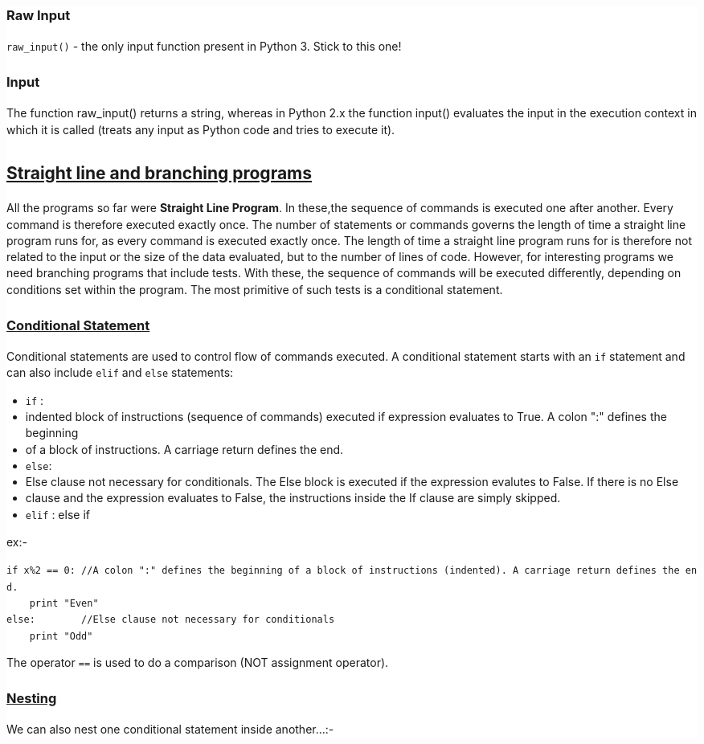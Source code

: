 
### Raw Input
`raw_input()` - the only input function present in Python 3. Stick to this one!
### Input 

The function raw_input() returns a string, whereas in Python 2.x the function input() evaluates the input in the execution context in which it is called (treats any input as Python code and tries to execute it).

## [Straight line and branching programs](https://www.youtube.com/watch?v=SLvTCHhu5SE&list=PLB2BE3D6CA77BB8F7#t=1888)

All the programs so far were **Straight Line Program**. In these,the sequence of commands is executed one after another. Every command is therefore executed exactly once.
The number of statements or commands governs the length of time a straight line program runs for, as every command is executed exactly once. The length of time a straight line program runs for is therefore not related to the input or the size of the data evaluated, but to the number of lines of code.
However, for interesting programs we need branching programs that include tests. With these, the sequence of commands will be executed differently, depending on conditions set within the program.
The most primitive of such tests is a conditional statement.

### [Conditional Statement](https://www.youtube.com/watch?v=SLvTCHhu5SE&list=PLB2BE3D6CA77BB8F7#t=1997)
Conditional statements are used to control flow of commands executed. A conditional statement starts with an `if` statement and can also include `elif` and `else` statements:
* `if` <boolean expression>:
*   indented block of instructions (sequence of commands) executed if expression evaluates to True. A colon ":" defines the beginning
*   of a block of instructions. A carriage return defines the end.
* `else`:
*   Else clause not necessary for conditionals. The Else block is executed if the expression evalutes to False. If there is no Else
*   clause and the expression evaluates to False, the instructions inside the If clause are simply skipped.
* `elif` <boolean expression>: else if

ex:-

````
if x%2 == 0: //A colon ":" defines the beginning of a block of instructions (indented). A carriage return defines the end.
    print "Even"
else:        //Else clause not necessary for conditionals
    print "Odd"    
````
The operator `==` is used to do a comparison (NOT assignment operator).

### [Nesting ](https://www.youtube.com/watch?v=SLvTCHhu5SE&list=PLB2BE3D6CA77BB8F7#t=2167)
We can also nest one conditional statement inside another...:- 
